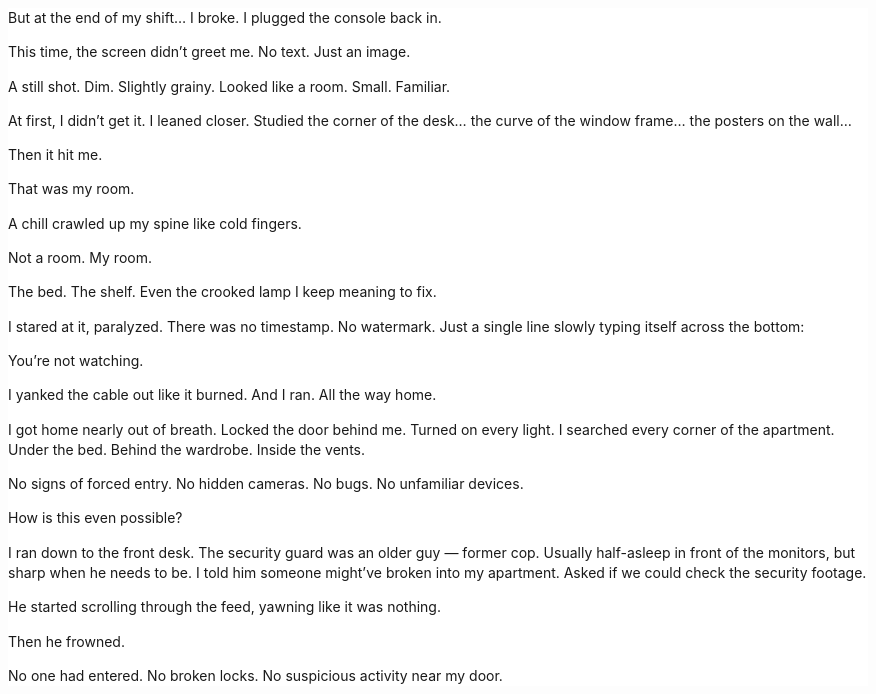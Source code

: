 But at the end of my shift…
I broke.
I plugged the console back in.

This time, the screen didn’t greet me.
No text.
Just an image.

A still shot.
Dim. Slightly grainy.
Looked like a room. Small. Familiar.

At first, I didn’t get it.
I leaned closer. Studied the corner of the desk… the curve of the window frame… the posters on the wall…

Then it hit me.

That was my room.

A chill crawled up my spine like cold fingers.

Not a room.
My room.

The bed. The shelf. Even the crooked lamp I keep meaning to fix.

I stared at it, paralyzed.
There was no timestamp. No watermark.
Just a single line slowly typing itself across the bottom:

You’re not watching.

I yanked the cable out like it burned.
And I ran.
All the way home.

I got home nearly out of breath.
Locked the door behind me. Turned on every light.
I searched every corner of the apartment.
Under the bed. Behind the wardrobe. Inside the vents.

No signs of forced entry.
No hidden cameras. No bugs. No unfamiliar devices.

How is this even possible?

I ran down to the front desk.
The security guard was an older guy — former cop. Usually half-asleep in front of the monitors, but sharp when he needs to be.
I told him someone might’ve broken into my apartment.
Asked if we could check the security footage.

He started scrolling through the feed, yawning like it was nothing.

Then he frowned.

No one had entered.
No broken locks.
No suspicious activity near my door.
